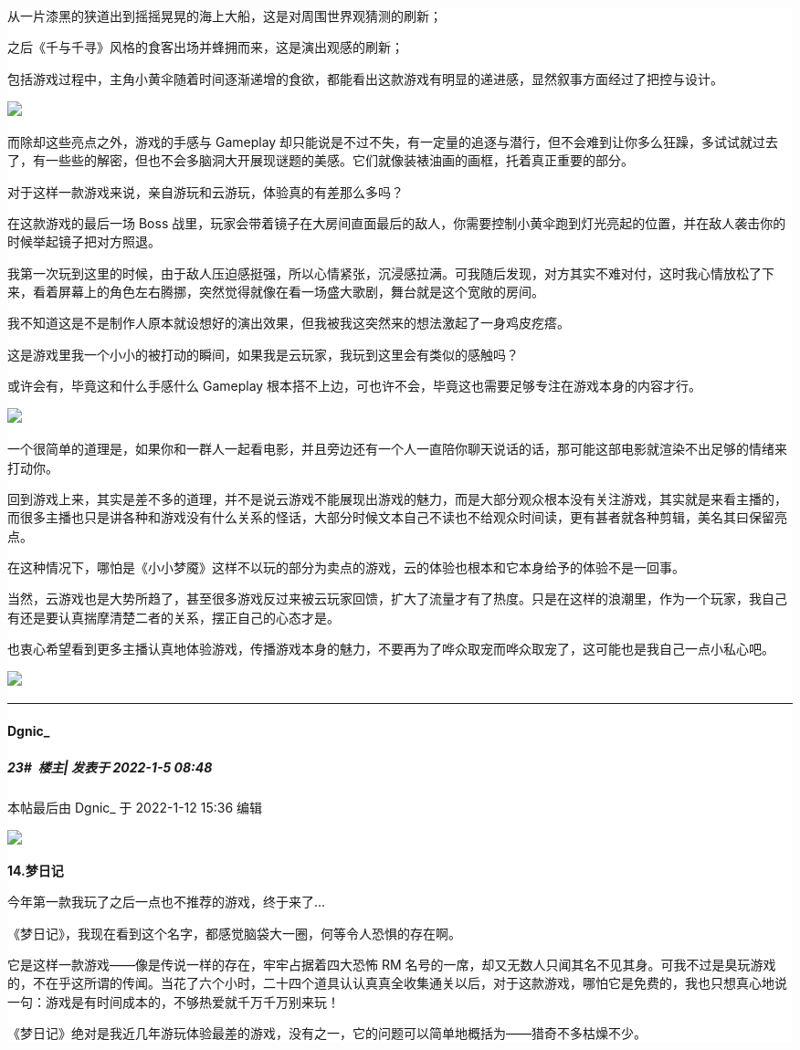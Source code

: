 从一片漆黑的狭道出到摇摇晃晃的海上大船，这是对周围世界观猜测的刷新；

之后《千与千寻》风格的食客出场并蜂拥而来，这是演出观感的刷新；

包括游戏过程中，主角小黄伞随着时间逐渐递增的食欲，都能看出这款游戏有明显的递进感，显然叙事方面经过了把控与设计。

<img src="https://gitee.com/dgnic/multifarious-image/raw/master/img/202201042059579.jpg" referrerpolicy="no-referrer">

而除却这些亮点之外，游戏的手感与 Gameplay 却只能说是不过不失，有一定量的追逐与潜行，但不会难到让你多么狂躁，多试试就过去了，有一些些的解密，但也不会多脑洞大开展现谜题的美感。它们就像装裱油画的画框，托着真正重要的部分。

对于这样一款游戏来说，亲自游玩和云游玩，体验真的有差那么多吗？

在这款游戏的最后一场 Boss 战里，玩家会带着镜子在大房间直面最后的敌人，你需要控制小黄伞跑到灯光亮起的位置，并在敌人袭击你的时候举起镜子把对方照退。

我第一次玩到这里的时候，由于敌人压迫感挺强，所以心情紧张，沉浸感拉满。可我随后发现，对方其实不难对付，这时我心情放松了下来，看着屏幕上的角色左右腾挪，突然觉得就像在看一场盛大歌剧，舞台就是这个宽敞的房间。

我不知道这是不是制作人原本就设想好的演出效果，但我被我这突然来的想法激起了一身鸡皮疙瘩。

这是游戏里我一个小小的被打动的瞬间，如果我是云玩家，我玩到这里会有类似的感触吗？

或许会有，毕竟这和什么手感什么 Gameplay 根本搭不上边，可也许不会，毕竟这也需要足够专注在游戏本身的内容才行。

<img src="https://gitee.com/dgnic/multifarious-image/raw/master/img/202201042058769.jpg" referrerpolicy="no-referrer">

一个很简单的道理是，如果你和一群人一起看电影，并且旁边还有一个人一直陪你聊天说话的话，那可能这部电影就渲染不出足够的情绪来打动你。

回到游戏上来，其实是差不多的道理，并不是说云游戏不能展现出游戏的魅力，而是大部分观众根本没有关注游戏，其实就是来看主播的，而很多主播也只是讲各种和游戏没有什么关系的怪话，大部分时候文本自己不读也不给观众时间读，更有甚者就各种剪辑，美名其曰保留亮点。

在这种情况下，哪怕是《小小梦魇》这样不以玩的部分为卖点的游戏，云的体验也根本和它本身给予的体验不是一回事。

当然，云游戏也是大势所趋了，甚至很多游戏反过来被云玩家回馈，扩大了流量才有了热度。只是在这样的浪潮里，作为一个玩家，我自己有还是要认真揣摩清楚二者的关系，摆正自己的心态才是。

也衷心希望看到更多主播认真地体验游戏，传播游戏本身的魅力，不要再为了哗众取宠而哗众取宠了，这可能也是我自己一点小私心吧。

<img src="https://gitee.com/dgnic/multifarious-image/raw/master/img/202201042100846.jpg" referrerpolicy="no-referrer">

*****

####  Dgnic_  
##### 23#         楼主| 发表于 2022-1-5 08:48

 本帖最后由 Dgnic_ 于 2022-1-12 15:36 编辑 

<img src="https://gitee.com/dgnic/multifarious-image/raw/master/img/202201050848619.png" referrerpolicy="no-referrer">

<strong>14.梦日记
</strong>

今年第一款我玩了之后一点也不推荐的游戏，终于来了...

《梦日记》，我现在看到这个名字，都感觉脑袋大一圈，何等令人恐惧的存在啊。

它是这样一款游戏——像是传说一样的存在，牢牢占据着四大恐怖 RM 名号的一席，却又无数人只闻其名不见其身。可我不过是臭玩游戏的，不在乎这所谓的传闻。当花了六个小时，二十四个道具认认真真全收集通关以后，对于这款游戏，哪怕它是免费的，我也只想真心地说一句：游戏是有时间成本的，不够热爱就千万千万别来玩！

《梦日记》绝对是我近几年游玩体验最差的游戏，没有之一，它的问题可以简单地概括为——猎奇不多枯燥不少。
